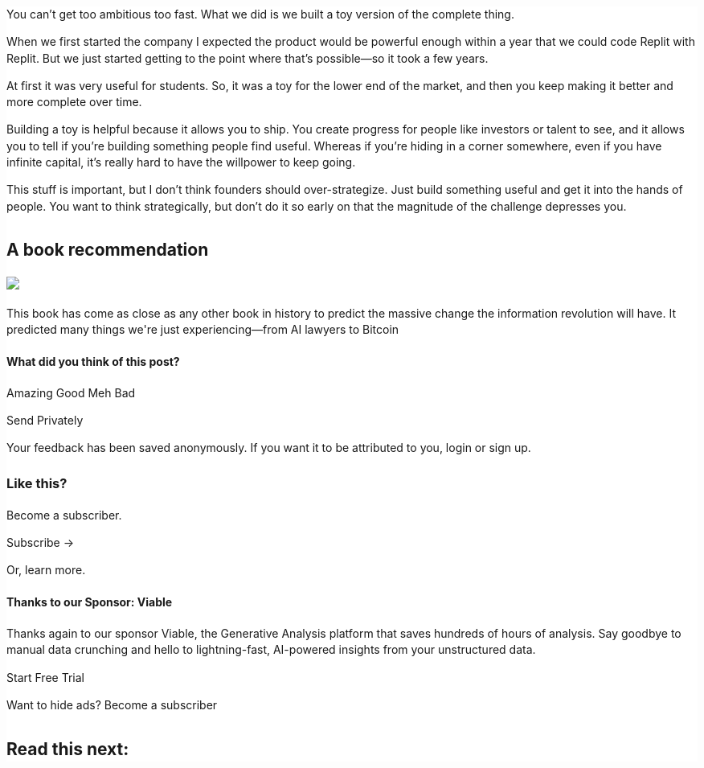 You can’t get too ambitious too fast. What we did is we built a toy version of
the complete thing.

When we first started the company I expected the product would be powerful
enough within a year that we could code Replit with Replit. But we just
started getting to the point where that’s possible—so it took a few years.

At first it was very useful for students. So, it was a toy for the lower end
of the market, and then you keep making it better and more complete over time.

Building a toy is helpful because it allows you to ship. You create progress
for people like investors or talent to see, and it allows you to tell if
you’re building something people find useful. Whereas if you’re hiding in a
corner somewhere, even if you have infinite capital, it’s really hard to have
the willpower to keep going.

This stuff is important, but I don’t think founders should over-strategize.
Just build something useful and get it into the hands of people. You want to
think strategically, but don’t do it so early on that the magnitude of the
challenge depresses you.

## A book recommendation

![](https://d24ovhgu8s7341.cloudfront.net/uploads/editor/posts/2602/optimized_AfF19o3rHrMrIAAAAASUVORK5CYII=.png)

This book has come as close as any other book in history to predict the
massive change the information revolution will have. It predicted many things
we're just experiencing—from AI lawyers to Bitcoin

#### What did you think of this post?

Amazing Good Meh Bad

Send Privately

Your feedback has been saved anonymously. If you want it to be attributed to
you, login or sign up.

### Like this?  
Become a subscriber.

Subscribe →

Or, learn more.

#### Thanks to our Sponsor: Viable

Thanks again to our sponsor Viable, the Generative Analysis platform that
saves hundreds of hours of analysis. Say goodbye to manual data crunching and
hello to lightning-fast, AI-powered insights from your unstructured data.

Start Free Trial

Want to hide ads? Become a subscriber

## Read this next:
